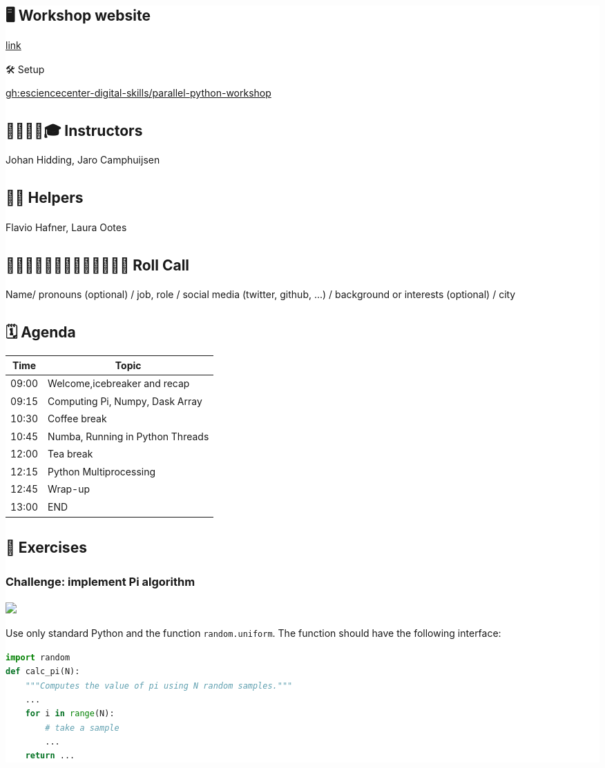 
## 🖥 Workshop website

[link](https://esciencecenter-digital-skills.github.io/2023-04-03-ds-parallel/)

🛠 Setup

[gh:esciencecenter-digital-skills/parallel-python-workshop](https://github.com/esciencenter-digital-skills/parallel-python-workshop/)

## 👩‍🏫👩‍💻🎓 Instructors

Johan Hidding, Jaro Camphuijsen

## 🧑‍🙋 Helpers

Flavio Hafner, Laura Ootes  

## 👩‍💻👩‍💼👨‍🔬🧑‍🔬🧑‍🚀🧙‍♂️🔧 Roll Call
Name/ pronouns (optional) / job, role / social media (twitter, github, ...) / background or interests (optional) / city

## 🗓️ Agenda

| Time  | Topic                            |
| ----- | -------------------------------- |
| 09:00 | Welcome,icebreaker and recap     |
| 09:15 | Computing Pi, Numpy, Dask Array  |
| 10:30 | Coffee break                     |
| 10:45 | Numba, Running in Python Threads |
| 12:00 | Tea break                        |
| 12:15 | Python Multiprocessing           |
| 12:45 | Wrap-up                          |
| 13:00 | END                              |

## 🔧 Exercises

### Challenge: implement Pi algorithm 
![](https://esciencecenter-digital-skills.github.io/parallel-python-workbench/fig/calc_pi_3_wide.svg)

Use only standard Python and the function `random.uniform`. The function should have the following interface:

```python
import random
def calc_pi(N):
    """Computes the value of pi using N random samples."""
    ...
    for i in range(N):
        # take a sample
        ...
    return ...

```
